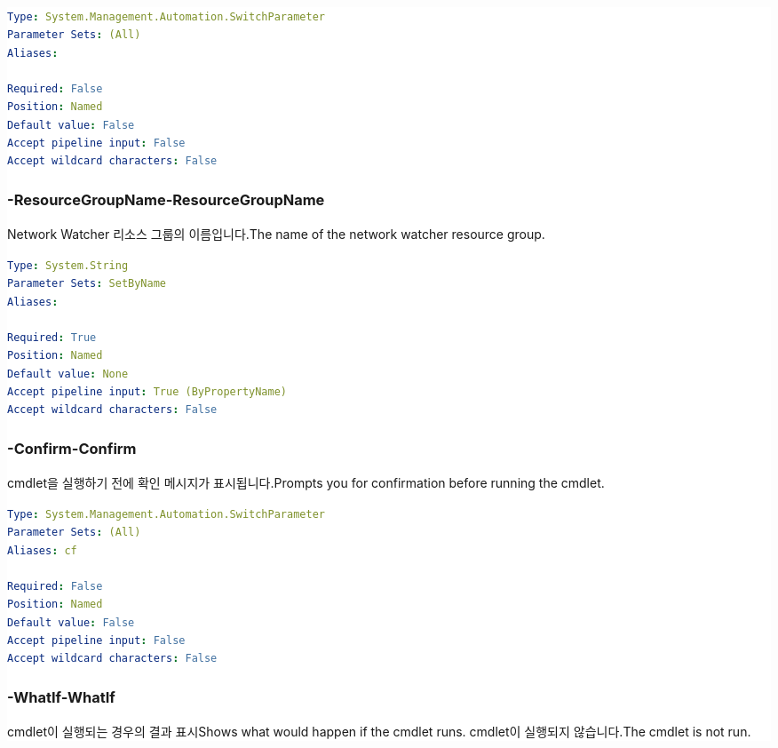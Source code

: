 ```yaml
Type: System.Management.Automation.SwitchParameter
Parameter Sets: (All)
Aliases:

Required: False
Position: Named
Default value: False
Accept pipeline input: False
Accept wildcard characters: False
```

### <span data-ttu-id="13128-131">-ResourceGroupName</span><span class="sxs-lookup"><span data-stu-id="13128-131">-ResourceGroupName</span></span>
<span data-ttu-id="13128-132">Network Watcher 리소스 그룹의 이름입니다.</span><span class="sxs-lookup"><span data-stu-id="13128-132">The name of the network watcher resource group.</span></span>

```yaml
Type: System.String
Parameter Sets: SetByName
Aliases:

Required: True
Position: Named
Default value: None
Accept pipeline input: True (ByPropertyName)
Accept wildcard characters: False
```

### <span data-ttu-id="13128-133">-Confirm</span><span class="sxs-lookup"><span data-stu-id="13128-133">-Confirm</span></span>
<span data-ttu-id="13128-134">cmdlet을 실행하기 전에 확인 메시지가 표시됩니다.</span><span class="sxs-lookup"><span data-stu-id="13128-134">Prompts you for confirmation before running the cmdlet.</span></span>

```yaml
Type: System.Management.Automation.SwitchParameter
Parameter Sets: (All)
Aliases: cf

Required: False
Position: Named
Default value: False
Accept pipeline input: False
Accept wildcard characters: False
```

### <span data-ttu-id="13128-135">-WhatIf</span><span class="sxs-lookup"><span data-stu-id="13128-135">-WhatIf</span></span>
<span data-ttu-id="13128-136">cmdlet이 실행되는 경우의 결과 표시</span><span class="sxs-lookup"><span data-stu-id="13128-136">Shows what would happen if the cmdlet runs.</span></span>
<span data-ttu-id="13128-137">cmdlet이 실행되지 않습니다.</span><span class="sxs-lookup"><span data-stu-id="13128-137">The cmdlet is not run.</span></span>
